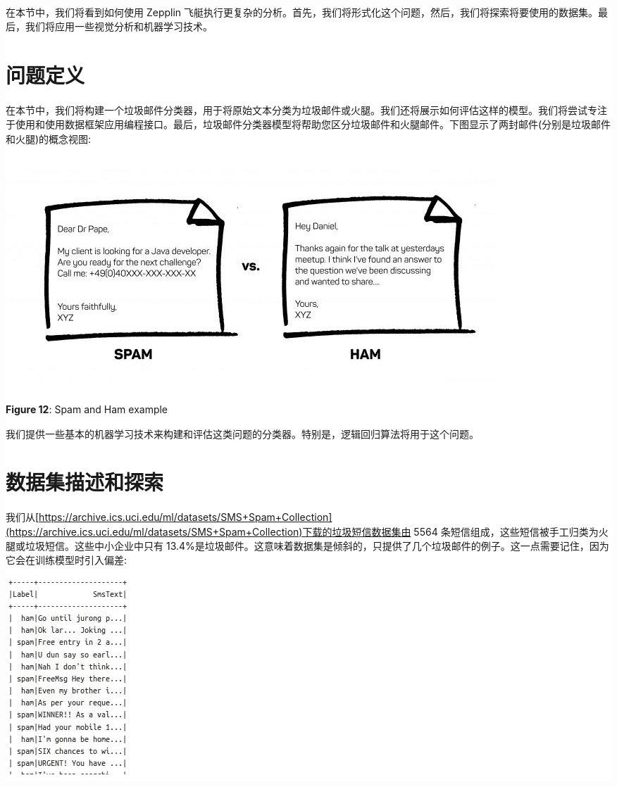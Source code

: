 在本节中，我们将看到如何使用 Zepplin 飞艇执行更复杂的分析。首先，我们将形式化这个问题，然后，我们将探索将要使用的数据集。最后，我们将应用一些视觉分析和机器学习技术。

# 问题定义

在本节中，我们将构建一个垃圾邮件分类器，用于将原始文本分类为垃圾邮件或火腿。我们还将展示如何评估这样的模型。我们将尝试专注于使用和使用数据框架应用编程接口。最后，垃圾邮件分类器模型将帮助您区分垃圾邮件和火腿邮件。下图显示了两封邮件(分别是垃圾邮件和火腿)的概念视图:

![](img/00333.jpeg)

**Figure 12**: Spam and Ham example

我们提供一些基本的机器学习技术来构建和评估这类问题的分类器。特别是，逻辑回归算法将用于这个问题。

# 数据集描述和探索

我们从[https://archive.ics.uci.edu/ml/datasets/SMS+Spam+Collection](https://archive.ics.uci.edu/ml/datasets/SMS+Spam+Collection)下载的垃圾短信数据集由 5564 条短信组成，这些短信被手工归类为火腿或垃圾短信。这些中小企业中只有 13.4%是垃圾邮件。这意味着数据集是倾斜的，只提供了几个垃圾邮件的例子。这一点需要记住，因为它会在训练模型时引入偏差:

![](img/00336.jpeg)

